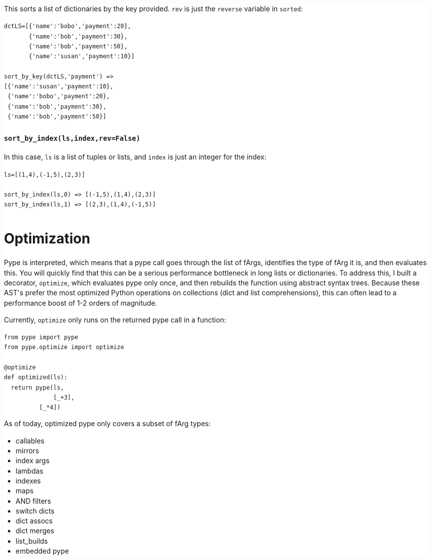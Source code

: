 This sorts a list of dictionaries by the key provided.  `rev` is just the `reverse` variable in `sorted`:
```
dctLS=[{'name':'bobo','payment':20},
       {'name':'bob','payment':30},
       {'name':'bob','payment':50},
       {'name':'susan','payment':10}]

sort_by_key(dctLS,'payment') =>
[{'name':'susan','payment':10},
 {'name':'bobo','payment':20},
 {'name':'bob','payment':30},
 {'name':'bob','payment':50}]
```
### `sort_by_index(ls,index,rev=False)`

In this case, `ls` is a list of tuples or lists, and `index` is just an integer for the index:
```
ls=[(1,4),(-1,5),(2,3)]
    
sort_by_index(ls,0) => [(-1,5),(1,4),(2,3)]
sort_by_index(ls,1) => [(2,3),(1,4),(-1,5)]
```
# Optimization

Pype is interpreted, which means that a pype call goes through the list of fArgs, identifies the type of fArg it is, and then evaluates this.  You will quickly find that this can be a serious performance bottleneck in long lists or dictionaries.  To address this, I built a decorator, `optimize`, which evaluates pype only once, and then rebuilds the function using abstract syntax trees.  Because these AST's prefer the most optimized Python operations on collections (dict and list comprehensions), this can often lead to a performance boost of 1-2 orders of magnitude.

Currently, `optimize` only runs on the returned pype call in a function:

```
from pype import pype
from pype.optimize import optimize

@optimize
def optimized(ls):
  return pype(ls,
              [_+3],
	      [_*4])
```
As of today, optimized pype only covers a subset of fArg types:

* callables
* mirrors
* index args
* lambdas
* indexes
* maps
* AND filters
* switch dicts
* dict assocs
* dict merges
* list_builds
* embedded pype
